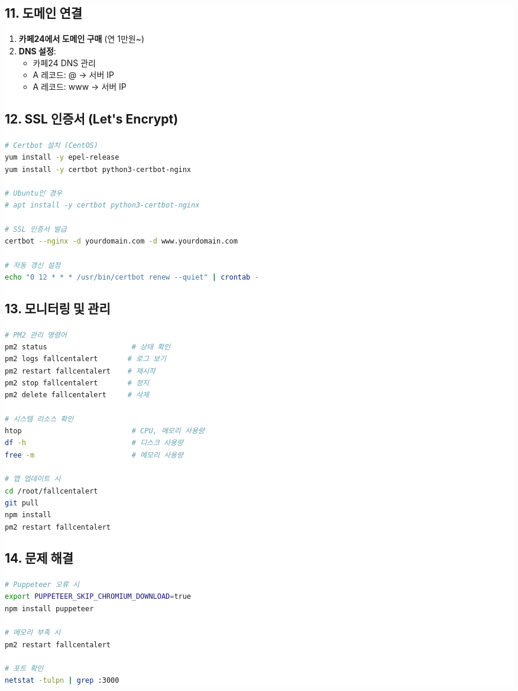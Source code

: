 ## 11. 도메인 연결
1. **카페24에서 도메인 구매** (연 1만원~)
2. **DNS 설정**:
   - 카페24 DNS 관리
   - A 레코드: @ → 서버 IP
   - A 레코드: www → 서버 IP

## 12. SSL 인증서 (Let's Encrypt)
```bash
# Certbot 설치 (CentOS)
yum install -y epel-release
yum install -y certbot python3-certbot-nginx

# Ubuntu인 경우
# apt install -y certbot python3-certbot-nginx

# SSL 인증서 발급
certbot --nginx -d yourdomain.com -d www.yourdomain.com

# 자동 갱신 설정
echo "0 12 * * * /usr/bin/certbot renew --quiet" | crontab -
```

## 13. 모니터링 및 관리
```bash
# PM2 관리 명령어
pm2 status                    # 상태 확인
pm2 logs fallcentalert       # 로그 보기
pm2 restart fallcentalert    # 재시작
pm2 stop fallcentalert       # 정지
pm2 delete fallcentalert     # 삭제

# 시스템 리소스 확인
htop                          # CPU, 메모리 사용량
df -h                         # 디스크 사용량
free -m                       # 메모리 사용량

# 앱 업데이트 시
cd /root/fallcentalert
git pull
npm install
pm2 restart fallcentalert
```

## 14. 문제 해결
```bash
# Puppeteer 오류 시
export PUPPETEER_SKIP_CHROMIUM_DOWNLOAD=true
npm install puppeteer

# 메모리 부족 시
pm2 restart fallcentalert

# 포트 확인
netstat -tulpn | grep :3000
```
